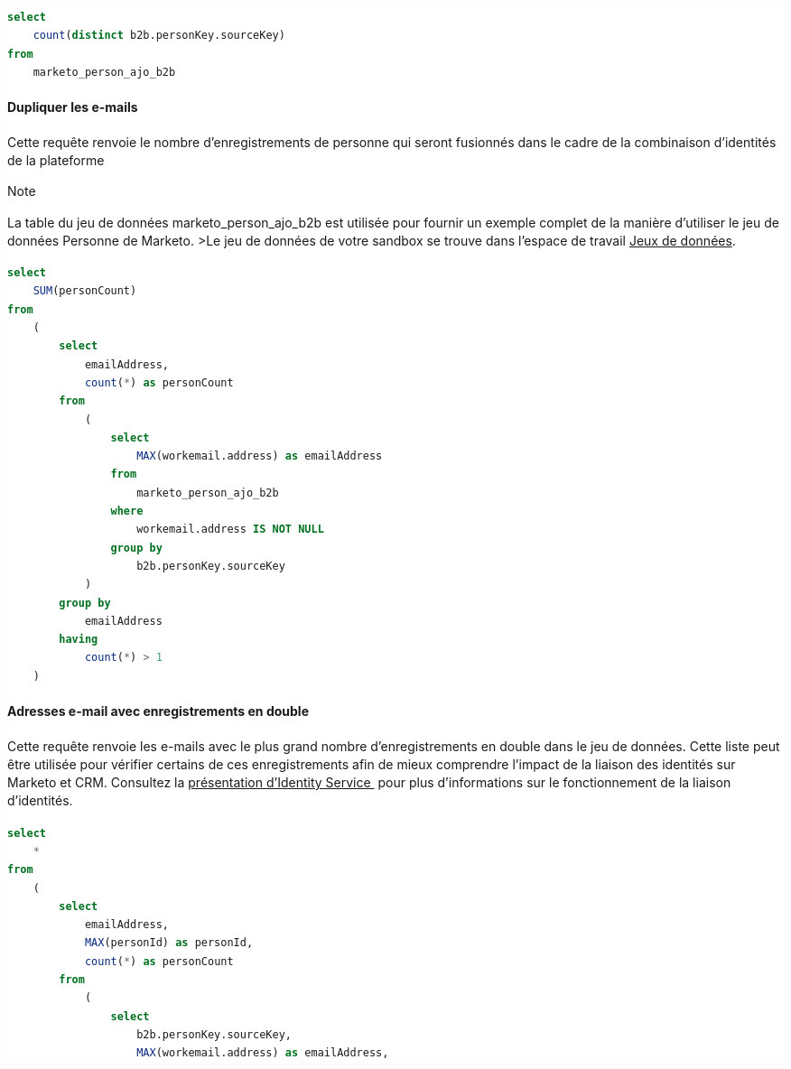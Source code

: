 ```sql
select
    count(distinct b2b.personKey.sourceKey)
from
    marketo_person_ajo_b2b
```

#### Dupliquer les e-mails

Cette requête renvoie le nombre d’enregistrements de personne qui seront fusionnés dans le cadre de la combinaison d’identités de la plateforme

>[!NOTE]
>
>La table du jeu de données marketo_person_ajo_b2b est utilisée pour fournir un exemple complet de la manière d’utiliser le jeu de données Personne de Marketo.
>&#x200B;>Le jeu de données de votre sandbox se trouve dans l’espace de travail [Jeux de données](https://experienceleague.adobe.com/fr/docs/experience-platform/catalog/datasets/user-guide).

```sql
select
    SUM(personCount)
from
    (
        select
            emailAddress,
            count(*) as personCount
        from
            (
                select
                    MAX(workemail.address) as emailAddress
                from
                    marketo_person_ajo_b2b
                where
                    workemail.address IS NOT NULL
                group by
                    b2b.personKey.sourceKey
            )
        group by
            emailAddress
        having
            count(*) > 1
    )
```

#### Adresses e-mail avec enregistrements en double

Cette requête renvoie les e-mails avec le plus grand nombre d’enregistrements en double dans le jeu de données.  Cette liste peut être utilisée pour vérifier certains de ces enregistrements afin de mieux comprendre l’impact de la liaison des identités sur Marketo et CRM.  Consultez la [&#x200B; présentation d’Identity Service &#x200B;](https://experienceleague.adobe.com/fr/docs/experience-platform/identity/home) pour plus d’informations sur le fonctionnement de la liaison d’identités.

```sql
select
    *
from
    (
        select
            emailAddress,
            MAX(personId) as personId,
            count(*) as personCount
        from
            (
                select
                    b2b.personKey.sourceKey,
                    MAX(workemail.address) as emailAddress,
```